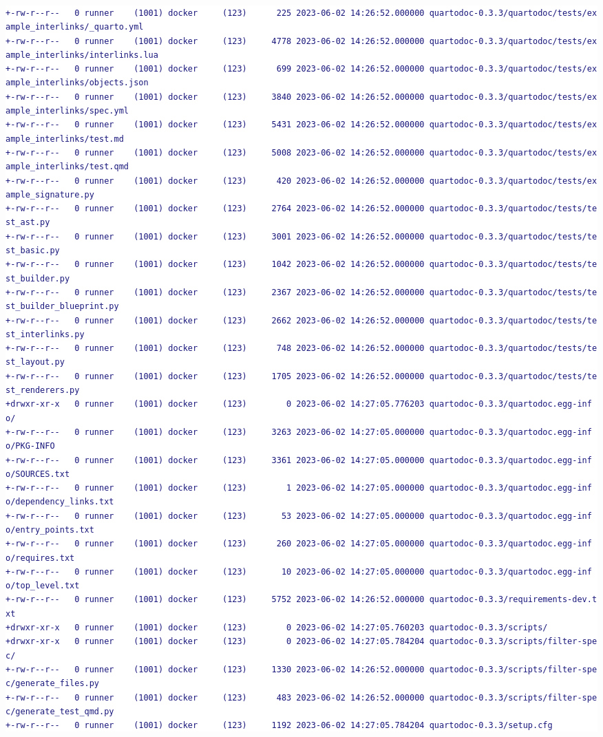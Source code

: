 ```diff
+-rw-r--r--   0 runner    (1001) docker     (123)      225 2023-06-02 14:26:52.000000 quartodoc-0.3.3/quartodoc/tests/example_interlinks/_quarto.yml
+-rw-r--r--   0 runner    (1001) docker     (123)     4778 2023-06-02 14:26:52.000000 quartodoc-0.3.3/quartodoc/tests/example_interlinks/interlinks.lua
+-rw-r--r--   0 runner    (1001) docker     (123)      699 2023-06-02 14:26:52.000000 quartodoc-0.3.3/quartodoc/tests/example_interlinks/objects.json
+-rw-r--r--   0 runner    (1001) docker     (123)     3840 2023-06-02 14:26:52.000000 quartodoc-0.3.3/quartodoc/tests/example_interlinks/spec.yml
+-rw-r--r--   0 runner    (1001) docker     (123)     5431 2023-06-02 14:26:52.000000 quartodoc-0.3.3/quartodoc/tests/example_interlinks/test.md
+-rw-r--r--   0 runner    (1001) docker     (123)     5008 2023-06-02 14:26:52.000000 quartodoc-0.3.3/quartodoc/tests/example_interlinks/test.qmd
+-rw-r--r--   0 runner    (1001) docker     (123)      420 2023-06-02 14:26:52.000000 quartodoc-0.3.3/quartodoc/tests/example_signature.py
+-rw-r--r--   0 runner    (1001) docker     (123)     2764 2023-06-02 14:26:52.000000 quartodoc-0.3.3/quartodoc/tests/test_ast.py
+-rw-r--r--   0 runner    (1001) docker     (123)     3001 2023-06-02 14:26:52.000000 quartodoc-0.3.3/quartodoc/tests/test_basic.py
+-rw-r--r--   0 runner    (1001) docker     (123)     1042 2023-06-02 14:26:52.000000 quartodoc-0.3.3/quartodoc/tests/test_builder.py
+-rw-r--r--   0 runner    (1001) docker     (123)     2367 2023-06-02 14:26:52.000000 quartodoc-0.3.3/quartodoc/tests/test_builder_blueprint.py
+-rw-r--r--   0 runner    (1001) docker     (123)     2662 2023-06-02 14:26:52.000000 quartodoc-0.3.3/quartodoc/tests/test_interlinks.py
+-rw-r--r--   0 runner    (1001) docker     (123)      748 2023-06-02 14:26:52.000000 quartodoc-0.3.3/quartodoc/tests/test_layout.py
+-rw-r--r--   0 runner    (1001) docker     (123)     1705 2023-06-02 14:26:52.000000 quartodoc-0.3.3/quartodoc/tests/test_renderers.py
+drwxr-xr-x   0 runner    (1001) docker     (123)        0 2023-06-02 14:27:05.776203 quartodoc-0.3.3/quartodoc.egg-info/
+-rw-r--r--   0 runner    (1001) docker     (123)     3263 2023-06-02 14:27:05.000000 quartodoc-0.3.3/quartodoc.egg-info/PKG-INFO
+-rw-r--r--   0 runner    (1001) docker     (123)     3361 2023-06-02 14:27:05.000000 quartodoc-0.3.3/quartodoc.egg-info/SOURCES.txt
+-rw-r--r--   0 runner    (1001) docker     (123)        1 2023-06-02 14:27:05.000000 quartodoc-0.3.3/quartodoc.egg-info/dependency_links.txt
+-rw-r--r--   0 runner    (1001) docker     (123)       53 2023-06-02 14:27:05.000000 quartodoc-0.3.3/quartodoc.egg-info/entry_points.txt
+-rw-r--r--   0 runner    (1001) docker     (123)      260 2023-06-02 14:27:05.000000 quartodoc-0.3.3/quartodoc.egg-info/requires.txt
+-rw-r--r--   0 runner    (1001) docker     (123)       10 2023-06-02 14:27:05.000000 quartodoc-0.3.3/quartodoc.egg-info/top_level.txt
+-rw-r--r--   0 runner    (1001) docker     (123)     5752 2023-06-02 14:26:52.000000 quartodoc-0.3.3/requirements-dev.txt
+drwxr-xr-x   0 runner    (1001) docker     (123)        0 2023-06-02 14:27:05.760203 quartodoc-0.3.3/scripts/
+drwxr-xr-x   0 runner    (1001) docker     (123)        0 2023-06-02 14:27:05.784204 quartodoc-0.3.3/scripts/filter-spec/
+-rw-r--r--   0 runner    (1001) docker     (123)     1330 2023-06-02 14:26:52.000000 quartodoc-0.3.3/scripts/filter-spec/generate_files.py
+-rw-r--r--   0 runner    (1001) docker     (123)      483 2023-06-02 14:26:52.000000 quartodoc-0.3.3/scripts/filter-spec/generate_test_qmd.py
+-rw-r--r--   0 runner    (1001) docker     (123)     1192 2023-06-02 14:27:05.784204 quartodoc-0.3.3/setup.cfg
```
